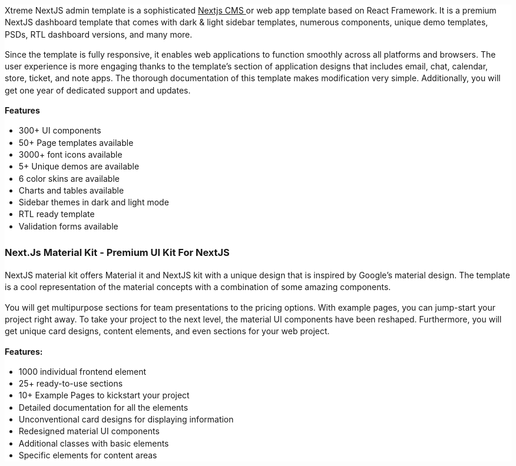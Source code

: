 <Mockup src="/blog/xtreme.webp" alt="xtreme - nextjs admin template" />

Xtreme NextJS admin template is a sophisticated <A href="/best-cms-for-nextjs"> Nextjs CMS </A> or web app template based on React Framework. It is a premium NextJS dashboard template that comes with dark & light sidebar templates, numerous components, unique demo templates, PSDs, RTL dashboard versions, and many more.

Since the template is fully responsive, it enables web applications to function smoothly across all platforms and browsers. The user experience is more engaging thanks to the template’s section of application designs that includes email, chat, calendar, store, ticket, and note apps. The thorough documentation of this template makes modification very simple. Additionally, you will get one year of dedicated support and updates.

**Features**

* 300+ UI components
* 50+ Page templates available
* 3000+ font icons available
* 5+ Unique demos are available
* 6 color skins are available
* Charts and tables available
* Sidebar themes in dark and light mode
* RTL ready template
* Validation forms available

<Download href="https://www.wrappixel.com/templates/xtreme-nextjs-admin-dashboard/?ref=19" />

<Demo href="https://xtreme-nextjs-admin.vercel.app/?ref=19" />

### Next.Js Material Kit - Premium UI Kit For NextJS

<Mockup src="/blog/nextjs-material-kit.webp" alt="nextjs material kit" />

NextJS material kit offers Material it and NextJS kit with a unique design that is inspired by Google’s material design. The template is a cool representation of the material concepts with a combination of some amazing components.

You will get multipurpose sections for team presentations to the pricing options. With example pages, you can jump-start your project right away. To take your project to the next level, the material UI components have been reshaped. Furthermore, you will get unique card designs, content elements, and even sections for your web project.

**Features:**

* 1000 individual frontend element
* 25+ ready-to-use sections
* 10+ Example Pages to kickstart your project
* Detailed documentation for all the elements
* Unconventional card designs for displaying information
* Redesigned material UI components
* Additional classes with basic elements
* Specific elements for content areas

<Download href="https://www.creative-tim.com/product/nextjs-material-kit-pro/?partner=104776" />

<Demo href="https://demos.creative-tim.com/nextjs-material-kit-pro/?partner=104776" />
